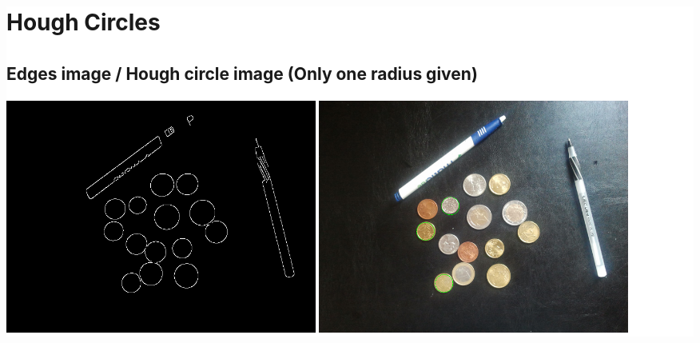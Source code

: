 # Hough Circles
## Edges image / Hough circle image (Only one radius given)
<img src="https://github.com/LetThemSee/Computer-Vision-Walk-Through/blob/master/p1_Hough%20Transform/output/ps1-5-a-2.png" width="45%"> <img src="https://github.com/LetThemSee/Computer-Vision-Walk-Through/blob/master/p1_Hough%20Transform/output/ps1-5-a-3.png" width="45%">
